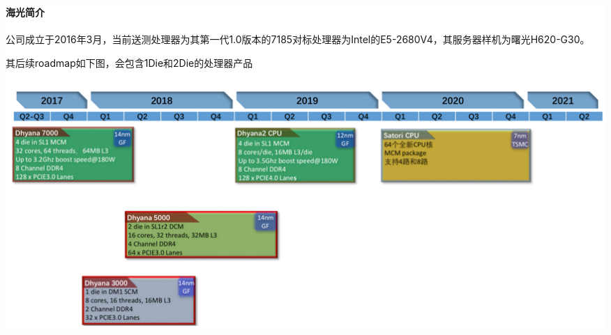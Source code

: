 

#### 海光简介

公司成立于2016年3月，当前送测处理器为其第一代1.0版本的7185对标处理器为Intel的E5-2680V4，其服务器样机为曙光H620-G30。

其后续roadmap如下图，会包含1Die和2Die的处理器产品

![img](/images/951413iMgBlog/8faf9b906427972cb59ac4332d41d8a4.png)
